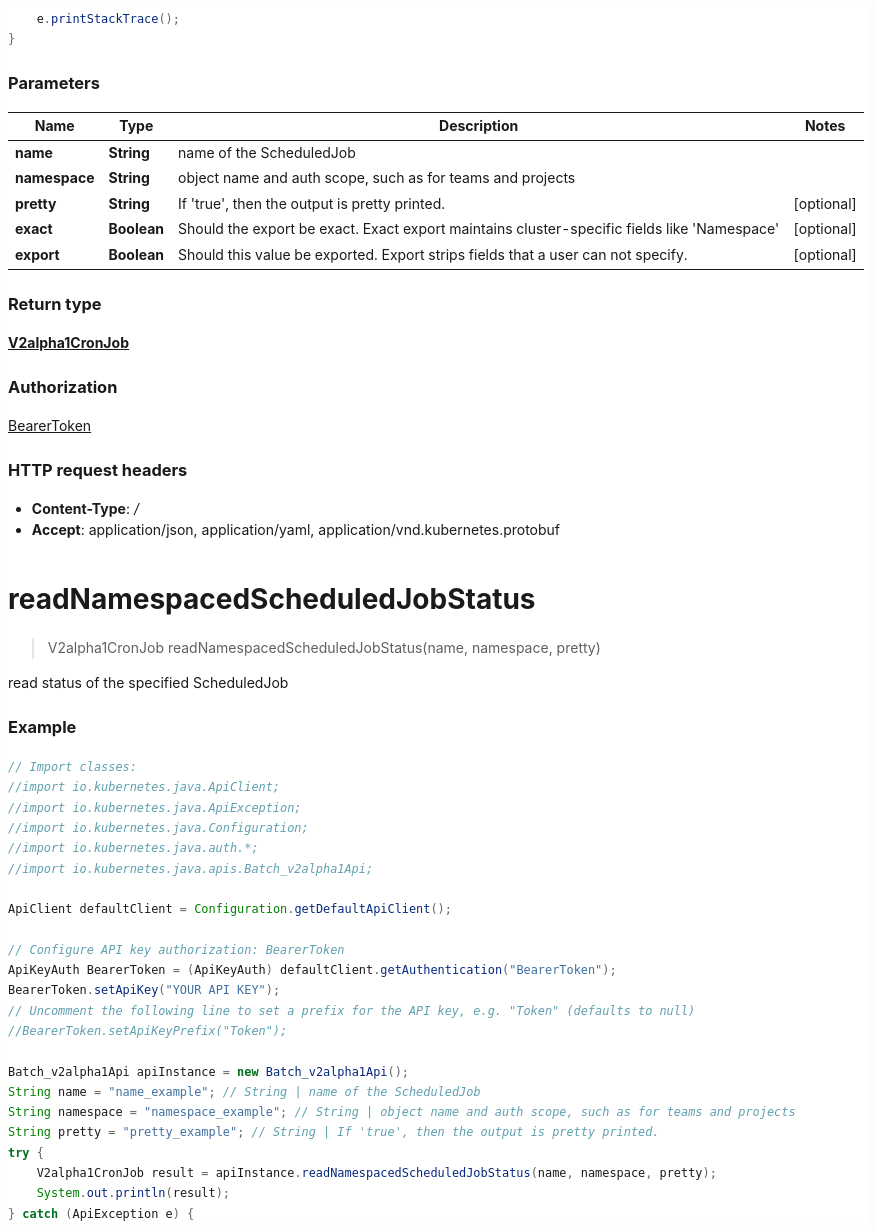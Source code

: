 ```java
    e.printStackTrace();
}
```

### Parameters

Name | Type | Description  | Notes
------------- | ------------- | ------------- | -------------
 **name** | **String**| name of the ScheduledJob |
 **namespace** | **String**| object name and auth scope, such as for teams and projects |
 **pretty** | **String**| If &#39;true&#39;, then the output is pretty printed. | [optional]
 **exact** | **Boolean**| Should the export be exact.  Exact export maintains cluster-specific fields like &#39;Namespace&#39; | [optional]
 **export** | **Boolean**| Should this value be exported.  Export strips fields that a user can not specify. | [optional]

### Return type

[**V2alpha1CronJob**](V2alpha1CronJob.md)

### Authorization

[BearerToken](../README.md#BearerToken)

### HTTP request headers

 - **Content-Type**: */*
 - **Accept**: application/json, application/yaml, application/vnd.kubernetes.protobuf

<a name="readNamespacedScheduledJobStatus"></a>
# **readNamespacedScheduledJobStatus**
> V2alpha1CronJob readNamespacedScheduledJobStatus(name, namespace, pretty)



read status of the specified ScheduledJob

### Example
```java
// Import classes:
//import io.kubernetes.java.ApiClient;
//import io.kubernetes.java.ApiException;
//import io.kubernetes.java.Configuration;
//import io.kubernetes.java.auth.*;
//import io.kubernetes.java.apis.Batch_v2alpha1Api;

ApiClient defaultClient = Configuration.getDefaultApiClient();

// Configure API key authorization: BearerToken
ApiKeyAuth BearerToken = (ApiKeyAuth) defaultClient.getAuthentication("BearerToken");
BearerToken.setApiKey("YOUR API KEY");
// Uncomment the following line to set a prefix for the API key, e.g. "Token" (defaults to null)
//BearerToken.setApiKeyPrefix("Token");

Batch_v2alpha1Api apiInstance = new Batch_v2alpha1Api();
String name = "name_example"; // String | name of the ScheduledJob
String namespace = "namespace_example"; // String | object name and auth scope, such as for teams and projects
String pretty = "pretty_example"; // String | If 'true', then the output is pretty printed.
try {
    V2alpha1CronJob result = apiInstance.readNamespacedScheduledJobStatus(name, namespace, pretty);
    System.out.println(result);
} catch (ApiException e) {
```